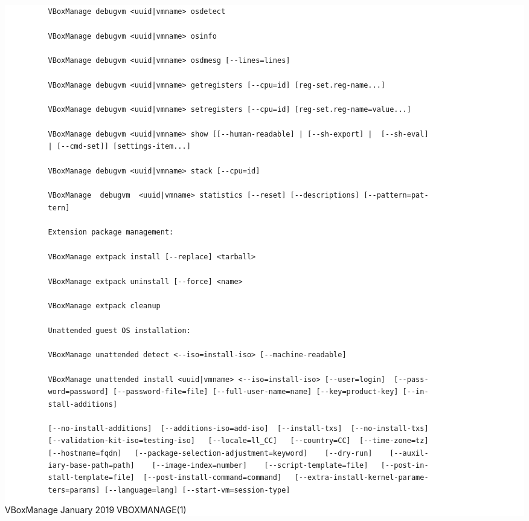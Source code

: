               VBoxManage debugvm <uuid|vmname> osdetect

              VBoxManage debugvm <uuid|vmname> osinfo

              VBoxManage debugvm <uuid|vmname> osdmesg [--lines=lines]

              VBoxManage debugvm <uuid|vmname> getregisters [--cpu=id] [reg-set.reg-name...]

              VBoxManage debugvm <uuid|vmname> setregisters [--cpu=id] [reg-set.reg-name=value...]

              VBoxManage debugvm <uuid|vmname> show [[--human-readable] | [--sh-export] |  [--sh-eval]
              | [--cmd-set]] [settings-item...]

              VBoxManage debugvm <uuid|vmname> stack [--cpu=id]

              VBoxManage  debugvm  <uuid|vmname> statistics [--reset] [--descriptions] [--pattern=pat‐
              tern]

              Extension package management:

              VBoxManage extpack install [--replace] <tarball>

              VBoxManage extpack uninstall [--force] <name>

              VBoxManage extpack cleanup

              Unattended guest OS installation:

              VBoxManage unattended detect <--iso=install-iso> [--machine-readable]

              VBoxManage unattended install <uuid|vmname> <--iso=install-iso> [--user=login]  [--pass‐
              word=password] [--password-file=file] [--full-user-name=name] [--key=product-key] [--in‐
              stall-additions]

              [--no-install-additions]  [--additions-iso=add-iso]  [--install-txs]  [--no-install-txs]
              [--validation-kit-iso=testing-iso]   [--locale=ll_CC]   [--country=CC]  [--time-zone=tz]
              [--hostname=fqdn]   [--package-selection-adjustment=keyword]    [--dry-run]    [--auxil‐
              iary-base-path=path]    [--image-index=number]    [--script-template=file]   [--post-in‐
              stall-template=file]  [--post-install-command=command]   [--extra-install-kernel-parame‐
              ters=params] [--language=lang] [--start-vm=session-type]

VBoxManage                                   January 2019                                VBOXMANAGE(1)

